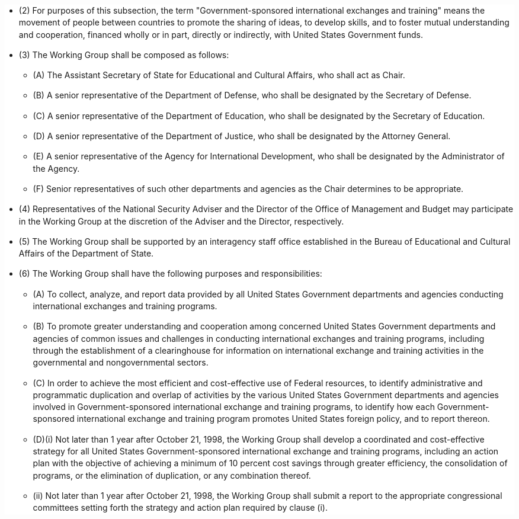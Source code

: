 * (2) For purposes of this subsection, the term "Government-sponsored international exchanges and training" means the movement of people between countries to promote the sharing of ideas, to develop skills, and to foster mutual understanding and cooperation, financed wholly or in part, directly or indirectly, with United States Government funds.

* (3) The Working Group shall be composed as follows:

  * (A) The Assistant Secretary of State for Educational and Cultural Affairs, who shall act as Chair.

  * (B) A senior representative of the Department of Defense, who shall be designated by the Secretary of Defense.

  * (C) A senior representative of the Department of Education, who shall be designated by the Secretary of Education.

  * (D) A senior representative of the Department of Justice, who shall be designated by the Attorney General.

  * (E) A senior representative of the Agency for International Development, who shall be designated by the Administrator of the Agency.

  * (F) Senior representatives of such other departments and agencies as the Chair determines to be appropriate.


* (4) Representatives of the National Security Adviser and the Director of the Office of Management and Budget may participate in the Working Group at the discretion of the Adviser and the Director, respectively.

* (5) The Working Group shall be supported by an interagency staff office established in the Bureau of Educational and Cultural Affairs of the Department of State.

* (6) The Working Group shall have the following purposes and responsibilities:

  * (A) To collect, analyze, and report data provided by all United States Government departments and agencies conducting international exchanges and training programs.

  * (B) To promote greater understanding and cooperation among concerned United States Government departments and agencies of common issues and challenges in conducting international exchanges and training programs, including through the establishment of a clearinghouse for information on international exchange and training activities in the governmental and nongovernmental sectors.

  * (C) In order to achieve the most efficient and cost-effective use of Federal resources, to identify administrative and programmatic duplication and overlap of activities by the various United States Government departments and agencies involved in Government-sponsored international exchange and training programs, to identify how each Government-sponsored international exchange and training program promotes United States foreign policy, and to report thereon.

  * (D)(i) Not later than 1 year after October 21, 1998, the Working Group shall develop a coordinated and cost-effective strategy for all United States Government-sponsored international exchange and training programs, including an action plan with the objective of achieving a minimum of 10 percent cost savings through greater efficiency, the consolidation of programs, or the elimination of duplication, or any combination thereof.

  * (ii) Not later than 1 year after October 21, 1998, the Working Group shall submit a report to the appropriate congressional committees setting forth the strategy and action plan required by clause (i).
